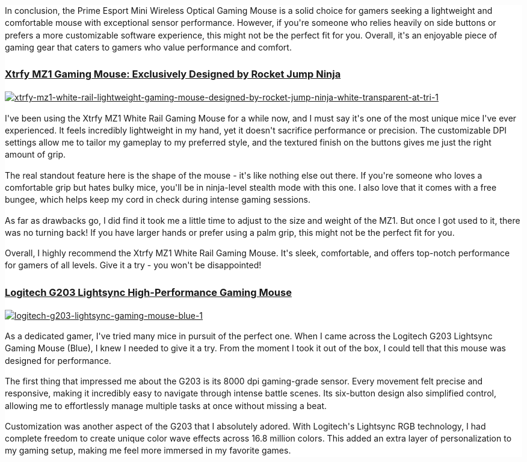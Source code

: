 In conclusion, the Prime Esport Mini Wireless Optical Gaming Mouse is a solid choice for gamers seeking a lightweight and comfortable mouse with exceptional sensor performance. However, if you're someone who relies heavily on side buttons or prefers a more customizable software experience, this might not be the perfect fit for you. Overall, it's an enjoyable piece of gaming gear that caters to gamers who value performance and comfort. 


### [Xtrfy MZ1 Gaming Mouse: Exclusively Designed by Rocket Jump Ninja](https://serp.ly/@serpgames/amazon/lightweight-gaming-mouse?utm_source=serpgames&utm_medium=website&utm_campaign=serp.games&utm_content=lightweight-gaming-mouse&utm_term=xtrfy-mz1-gaming-mouse-exclusively-designed-by-rocket-jump-ninja)

<div class="image"><a href="https://serp.ly/@serpgames/amazon/lightweight-gaming-mouse?utm_source=serpgames&utm_medium=website&utm_campaign=serp.games&utm_content=lightweight-gaming-mouse&utm_term=xtrfy-mz1-white-rail-lightweight-gaming-mouse-designed-by-rocket-jump-ninja-white-transparent-at-tri-1"><img alt="xtrfy-mz1-white-rail-lightweight-gaming-mouse-designed-by-rocket-jump-ninja-white-transparent-at-tri-1" src="https://imagedelivery.net/vy2bglCGN6hEeWOnSe2c7A/xtrfy-mz1-white-rail-lightweight-gaming-mouse-designed-by-rocket-jump-ninja-white-transparent-at-tri-1/w=720,h=540,fit=pad,background=black"/></a></div>

I've been using the Xtrfy MZ1 White Rail Gaming Mouse for a while now, and I must say it's one of the most unique mice I've ever experienced. It feels incredibly lightweight in my hand, yet it doesn't sacrifice performance or precision. The customizable DPI settings allow me to tailor my gameplay to my preferred style, and the textured finish on the buttons gives me just the right amount of grip. 

The real standout feature here is the shape of the mouse - it's like nothing else out there. If you're someone who loves a comfortable grip but hates bulky mice, you'll be in ninja-level stealth mode with this one. I also love that it comes with a free bungee, which helps keep my cord in check during intense gaming sessions. 

As far as drawbacks go, I did find it took me a little time to adjust to the size and weight of the MZ1. But once I got used to it, there was no turning back! If you have larger hands or prefer using a palm grip, this might not be the perfect fit for you. 

Overall, I highly recommend the Xtrfy MZ1 White Rail Gaming Mouse. It's sleek, comfortable, and offers top-notch performance for gamers of all levels. Give it a try - you won't be disappointed! 


### [Logitech G203 Lightsync High-Performance Gaming Mouse](https://serp.ly/@serpgames/amazon/lightweight-gaming-mouse?utm_source=serpgames&utm_medium=website&utm_campaign=serp.games&utm_content=lightweight-gaming-mouse&utm_term=logitech-g203-lightsync-high-performance-gaming-mouse)

<div class="image"><a href="https://serp.ly/@serpgames/amazon/lightweight-gaming-mouse?utm_source=serpgames&utm_medium=website&utm_campaign=serp.games&utm_content=lightweight-gaming-mouse&utm_term=logitech-g203-lightsync-gaming-mouse-blue-1"><img alt="logitech-g203-lightsync-gaming-mouse-blue-1" src="https://imagedelivery.net/vy2bglCGN6hEeWOnSe2c7A/logitech-g203-lightsync-gaming-mouse-blue-1/w=720,h=540,fit=pad,background=black"/></a></div>

As a dedicated gamer, I've tried many mice in pursuit of the perfect one. When I came across the Logitech G203 Lightsync Gaming Mouse (Blue), I knew I needed to give it a try. From the moment I took it out of the box, I could tell that this mouse was designed for performance. 

The first thing that impressed me about the G203 is its 8000 dpi gaming-grade sensor. Every movement felt precise and responsive, making it incredibly easy to navigate through intense battle scenes. Its six-button design also simplified control, allowing me to effortlessly manage multiple tasks at once without missing a beat. 

Customization was another aspect of the G203 that I absolutely adored. With Logitech's Lightsync RGB technology, I had complete freedom to create unique color wave effects across 16.8 million colors. This added an extra layer of personalization to my gaming setup, making me feel more immersed in my favorite games. 
